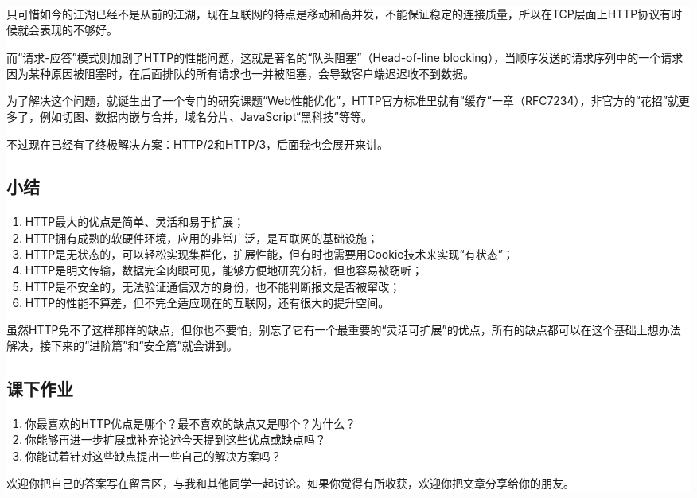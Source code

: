 只可惜如今的江湖已经不是从前的江湖，现在互联网的特点是移动和高并发，不能保证稳定的连接质量，所以在TCP层面上HTTP协议有时候就会表现的不够好。

而“请求-应答”模式则加剧了HTTP的性能问题，这就是著名的“队头阻塞”（Head-of-line blocking），当顺序发送的请求序列中的一个请求因为某种原因被阻塞时，在后面排队的所有请求也一并被阻塞，会导致客户端迟迟收不到数据。

为了解决这个问题，就诞生出了一个专门的研究课题“Web性能优化”，HTTP官方标准里就有“缓存”一章（RFC7234），非官方的“花招”就更多了，例如切图、数据内嵌与合并，域名分片、JavaScript“黑科技”等等。

不过现在已经有了终极解决方案：HTTP/2和HTTP/3，后面我也会展开来讲。

## 小结

1.  HTTP最大的优点是简单、灵活和易于扩展；
2.  HTTP拥有成熟的软硬件环境，应用的非常广泛，是互联网的基础设施；
3.  HTTP是无状态的，可以轻松实现集群化，扩展性能，但有时也需要用Cookie技术来实现“有状态”；
4.  HTTP是明文传输，数据完全肉眼可见，能够方便地研究分析，但也容易被窃听；
5.  HTTP是不安全的，无法验证通信双方的身份，也不能判断报文是否被窜改；
6.  HTTP的性能不算差，但不完全适应现在的互联网，还有很大的提升空间。

虽然HTTP免不了这样那样的缺点，但你也不要怕，别忘了它有一个最重要的“灵活可扩展”的优点，所有的缺点都可以在这个基础上想办法解决，接下来的“进阶篇”和“安全篇”就会讲到。

## 课下作业

1.  你最喜欢的HTTP优点是哪个？最不喜欢的缺点又是哪个？为什么？
2.  你能够再进一步扩展或补充论述今天提到这些优点或缺点吗？
3.  你能试着针对这些缺点提出一些自己的解决方案吗？

欢迎你把自己的答案写在留言区，与我和其他同学一起讨论。如果你觉得有所收获，欢迎你把文章分享给你的朋友。
